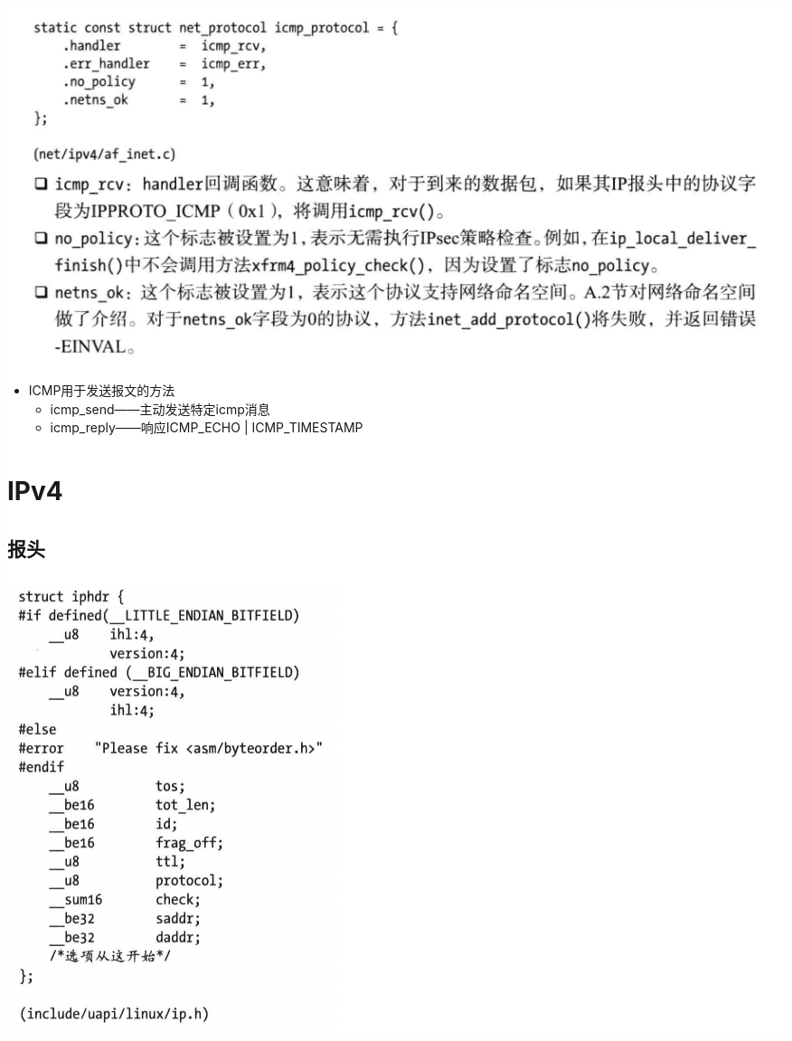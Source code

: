 ![alt text](image-184.png)

- ICMP用于发送报文的方法
  - icmp_send——主动发送特定icmp消息
  - icmp_reply——响应ICMP_ECHO | ICMP_TIMESTAMP


# IPv4
## 报头
![alt text](image-185.png)